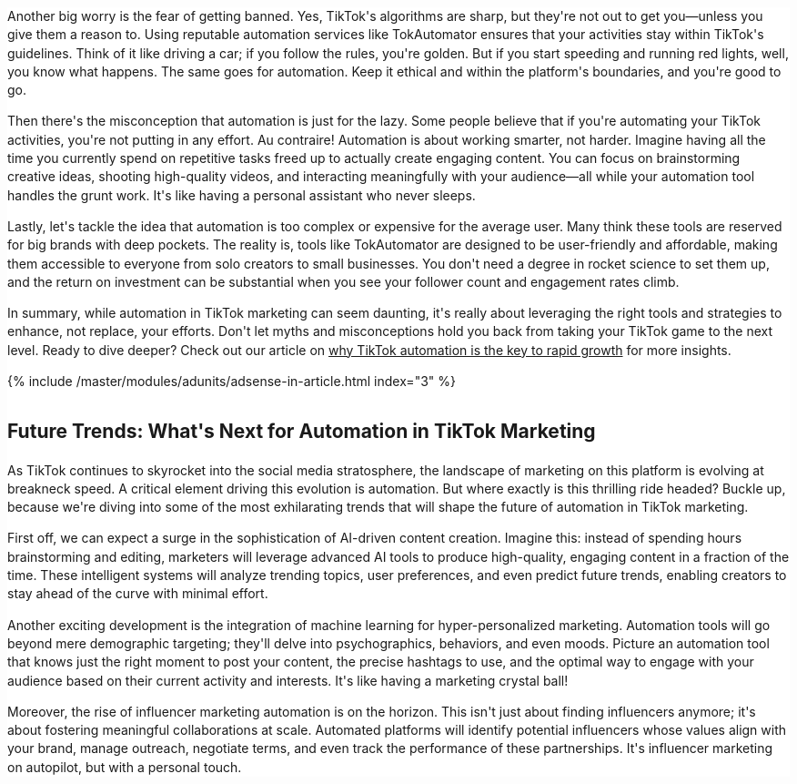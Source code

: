 Another big worry is the fear of getting banned. Yes, TikTok's algorithms are sharp, but they're not out to get you—unless you give them a reason to. Using reputable automation services like TokAutomator ensures that your activities stay within TikTok's guidelines. Think of it like driving a car; if you follow the rules, you're golden. But if you start speeding and running red lights, well, you know what happens. The same goes for automation. Keep it ethical and within the platform's boundaries, and you're good to go.

Then there's the misconception that automation is just for the lazy. Some people believe that if you're automating your TikTok activities, you're not putting in any effort. Au contraire! Automation is about working smarter, not harder. Imagine having all the time you currently spend on repetitive tasks freed up to actually create engaging content. You can focus on brainstorming creative ideas, shooting high-quality videos, and interacting meaningfully with your audience—all while your automation tool handles the grunt work. It's like having a personal assistant who never sleeps.

Lastly, let's tackle the idea that automation is too complex or expensive for the average user. Many think these tools are reserved for big brands with deep pockets. The reality is, tools like TokAutomator are designed to be user-friendly and affordable, making them accessible to everyone from solo creators to small businesses. You don't need a degree in rocket science to set them up, and the return on investment can be substantial when you see your follower count and engagement rates climb.

In summary, while automation in TikTok marketing can seem daunting, it's really about leveraging the right tools and strategies to enhance, not replace, your efforts. Don't let myths and misconceptions hold you back from taking your TikTok game to the next level. Ready to dive deeper? Check out our article on [why TikTok automation is the key to rapid growth](https://tokautomator.com/blog/why-tiktok-automation-is-the-key-to-rapid-growth) for more insights.

{% include /master/modules/adunits/adsense-in-article.html index="3" %}

## Future Trends: What's Next for Automation in TikTok Marketing

As TikTok continues to skyrocket into the social media stratosphere, the landscape of marketing on this platform is evolving at breakneck speed. A critical element driving this evolution is automation. But where exactly is this thrilling ride headed? Buckle up, because we're diving into some of the most exhilarating trends that will shape the future of automation in TikTok marketing.

First off, we can expect a surge in the sophistication of AI-driven content creation. Imagine this: instead of spending hours brainstorming and editing, marketers will leverage advanced AI tools to produce high-quality, engaging content in a fraction of the time. These intelligent systems will analyze trending topics, user preferences, and even predict future trends, enabling creators to stay ahead of the curve with minimal effort.

Another exciting development is the integration of machine learning for hyper-personalized marketing. Automation tools will go beyond mere demographic targeting; they'll delve into psychographics, behaviors, and even moods. Picture an automation tool that knows just the right moment to post your content, the precise hashtags to use, and the optimal way to engage with your audience based on their current activity and interests. It's like having a marketing crystal ball!

Moreover, the rise of influencer marketing automation is on the horizon. This isn't just about finding influencers anymore; it's about fostering meaningful collaborations at scale. Automated platforms will identify potential influencers whose values align with your brand, manage outreach, negotiate terms, and even track the performance of these partnerships. It's influencer marketing on autopilot, but with a personal touch.
